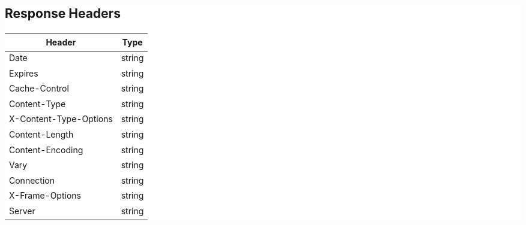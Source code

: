 ## Response Headers

| Header | Type |
|--------|------|
| Date | string |
| Expires | string |
| Cache-Control | string |
| Content-Type | string |
| X-Content-Type-Options | string |
| Content-Length | string |
| Content-Encoding | string |
| Vary | string |
| Connection | string |
| X-Frame-Options | string |
| Server | string |